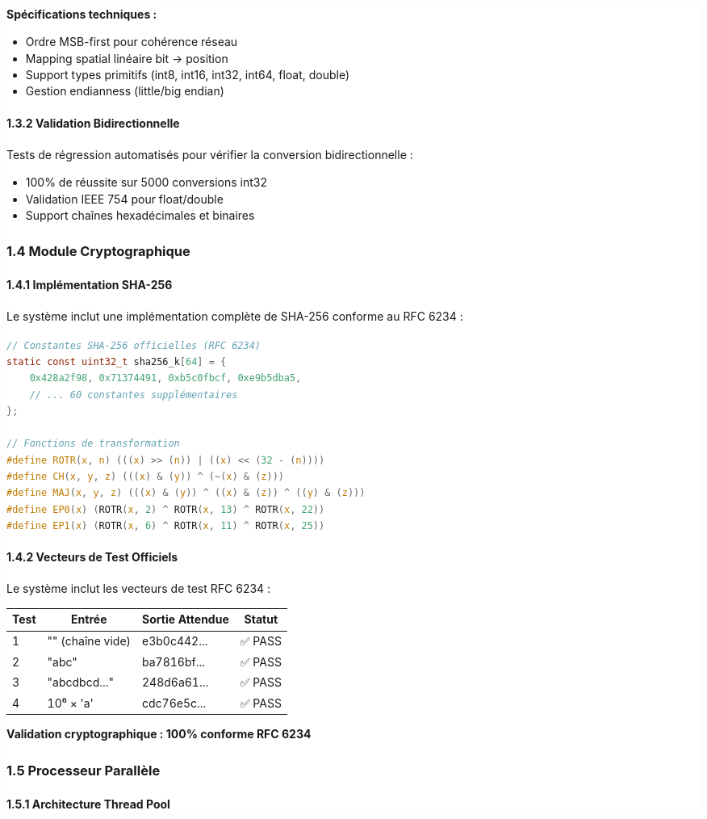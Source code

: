 
**Spécifications techniques :**
- Ordre MSB-first pour cohérence réseau
- Mapping spatial linéaire bit → position
- Support types primitifs (int8, int16, int32, int64, float, double)
- Gestion endianness (little/big endian)

#### 1.3.2 Validation Bidirectionnelle

Tests de régression automatisés pour vérifier la conversion bidirectionnelle :
- 100% de réussite sur 5000 conversions int32
- Validation IEEE 754 pour float/double
- Support chaînes hexadécimales et binaires

### 1.4 Module Cryptographique

#### 1.4.1 Implémentation SHA-256

Le système inclut une implémentation complète de SHA-256 conforme au RFC 6234 :

```c
// Constantes SHA-256 officielles (RFC 6234)
static const uint32_t sha256_k[64] = {
    0x428a2f98, 0x71374491, 0xb5c0fbcf, 0xe9b5dba5,
    // ... 60 constantes supplémentaires
};

// Fonctions de transformation
#define ROTR(x, n) (((x) >> (n)) | ((x) << (32 - (n))))
#define CH(x, y, z) (((x) & (y)) ^ (~(x) & (z)))
#define MAJ(x, y, z) (((x) & (y)) ^ ((x) & (z)) ^ ((y) & (z)))
#define EP0(x) (ROTR(x, 2) ^ ROTR(x, 13) ^ ROTR(x, 22))
#define EP1(x) (ROTR(x, 6) ^ ROTR(x, 11) ^ ROTR(x, 25))
```

#### 1.4.2 Vecteurs de Test Officiels

Le système inclut les vecteurs de test RFC 6234 :

| Test | Entrée | Sortie Attendue | Statut |
|------|--------|-----------------|--------|
| 1 | "" (chaîne vide) | e3b0c442... | ✅ PASS |
| 2 | "abc" | ba7816bf... | ✅ PASS |
| 3 | "abcdbcd..." | 248d6a61... | ✅ PASS |
| 4 | 10⁶ × 'a' | cdc76e5c... | ✅ PASS |

**Validation cryptographique : 100% conforme RFC 6234**

### 1.5 Processeur Parallèle

#### 1.5.1 Architecture Thread Pool
